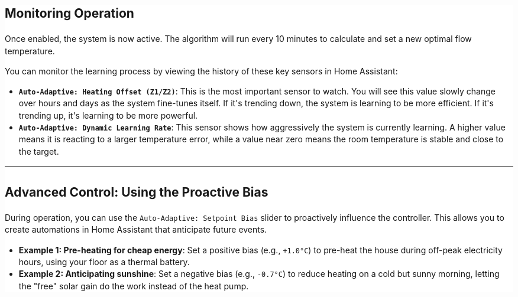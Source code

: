 
## Monitoring Operation

Once enabled, the system is now active. The algorithm will run every 10 minutes to calculate and set a new optimal flow temperature.

You can monitor the learning process by viewing the history of these key sensors in Home Assistant:

* **`Auto-Adaptive: Heating Offset (Z1/Z2)`**: This is the most important sensor to watch. You will see this value slowly change over hours and days as the system fine-tunes itself. If it's trending down, the system is learning to be more efficient. If it's trending up, it's learning to be more powerful.
* **`Auto-Adaptive: Dynamic Learning Rate`**: This sensor shows how aggressively the system is currently learning. A higher value means it is reacting to a larger temperature error, while a value near zero means the room temperature is stable and close to the target.

---

## Advanced Control: Using the Proactive Bias

During operation, you can use the `Auto-Adaptive: Setpoint Bias` slider to proactively influence the controller. This allows you to create automations in Home Assistant that anticipate future events.

* **Example 1: Pre-heating for cheap energy**: Set a positive bias (e.g., `+1.0°C`) to pre-heat the house during off-peak electricity hours, using your floor as a thermal battery.
* **Example 2: Anticipating sunshine**: Set a negative bias (e.g., `-0.7°C`) to reduce heating on a cold but sunny morning, letting the "free" solar gain do the work instead of the heat pump.